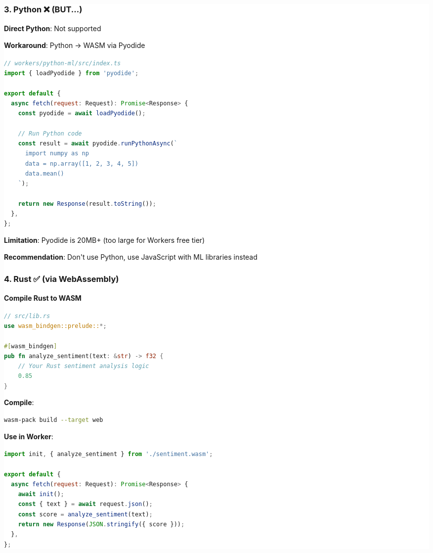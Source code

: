 ### 3. Python ❌ (BUT...)

**Direct Python**: Not supported

**Workaround**: Python → WASM via Pyodide

```javascript
// workers/python-ml/src/index.ts
import { loadPyodide } from 'pyodide';

export default {
  async fetch(request: Request): Promise<Response> {
    const pyodide = await loadPyodide();

    // Run Python code
    const result = await pyodide.runPythonAsync(`
      import numpy as np
      data = np.array([1, 2, 3, 4, 5])
      data.mean()
    `);

    return new Response(result.toString());
  },
};
```

**Limitation**: Pyodide is 20MB+ (too large for Workers free tier)

**Recommendation**: Don't use Python, use JavaScript with ML libraries instead

### 4. Rust ✅ (via WebAssembly)

**Compile Rust to WASM**

```rust
// src/lib.rs
use wasm_bindgen::prelude::*;

#[wasm_bindgen]
pub fn analyze_sentiment(text: &str) -> f32 {
    // Your Rust sentiment analysis logic
    0.85
}
```

**Compile**:
```bash
wasm-pack build --target web
```

**Use in Worker**:
```javascript
import init, { analyze_sentiment } from './sentiment.wasm';

export default {
  async fetch(request: Request): Promise<Response> {
    await init();
    const { text } = await request.json();
    const score = analyze_sentiment(text);
    return new Response(JSON.stringify({ score }));
  },
};
```
